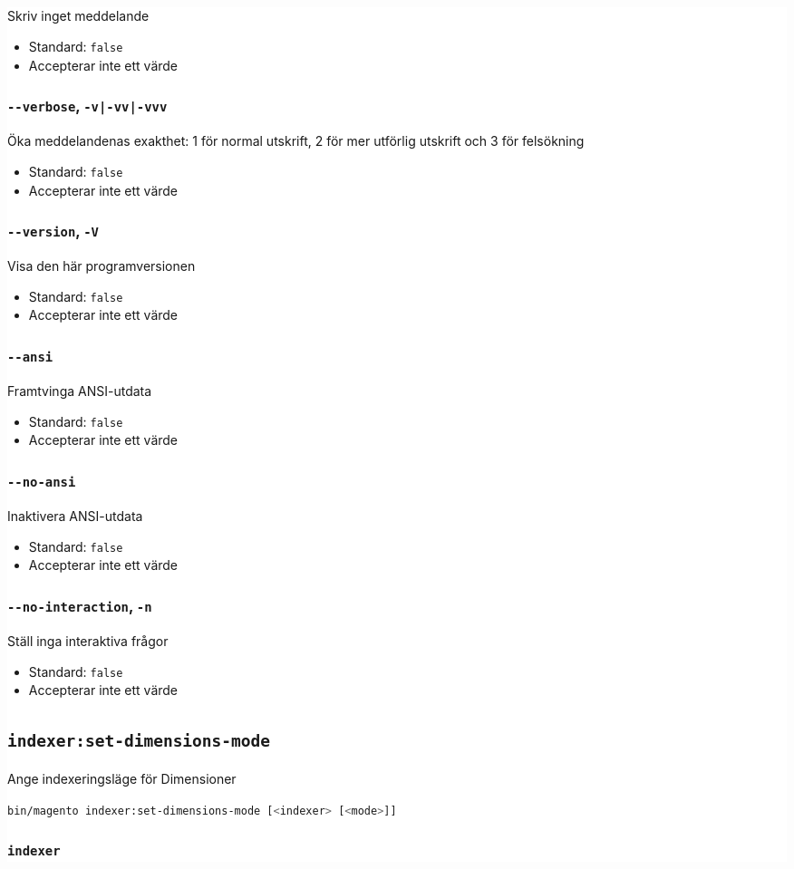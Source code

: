 

Skriv inget meddelande
- Standard: `false`
- Accepterar inte ett värde



### `--verbose`, `-v|-vv|-vvv`



Öka meddelandenas exakthet: 1 för normal utskrift, 2 för mer utförlig utskrift och 3 för felsökning
- Standard: `false`
- Accepterar inte ett värde



### `--version`, `-V`



Visa den här programversionen
- Standard: `false`
- Accepterar inte ett värde


### `--ansi`

Framtvinga ANSI-utdata
- Standard: `false`
- Accepterar inte ett värde


### `--no-ansi`

Inaktivera ANSI-utdata
- Standard: `false`
- Accepterar inte ett värde



### `--no-interaction`, `-n`



Ställ inga interaktiva frågor
- Standard: `false`
- Accepterar inte ett värde  

## `indexer:set-dimensions-mode`

Ange indexeringsläge för Dimensioner

```bash
bin/magento indexer:set-dimensions-mode [<indexer> [<mode>]]
```

 

### `indexer`
